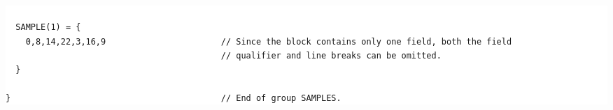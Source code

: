 ```

  SAMPLE(1) = {
    0,8,14,22,3,16,9                       // Since the block contains only one field, both the field
                                           // qualifier and line breaks can be omitted.
  }

}                                          // End of group SAMPLES.
```
